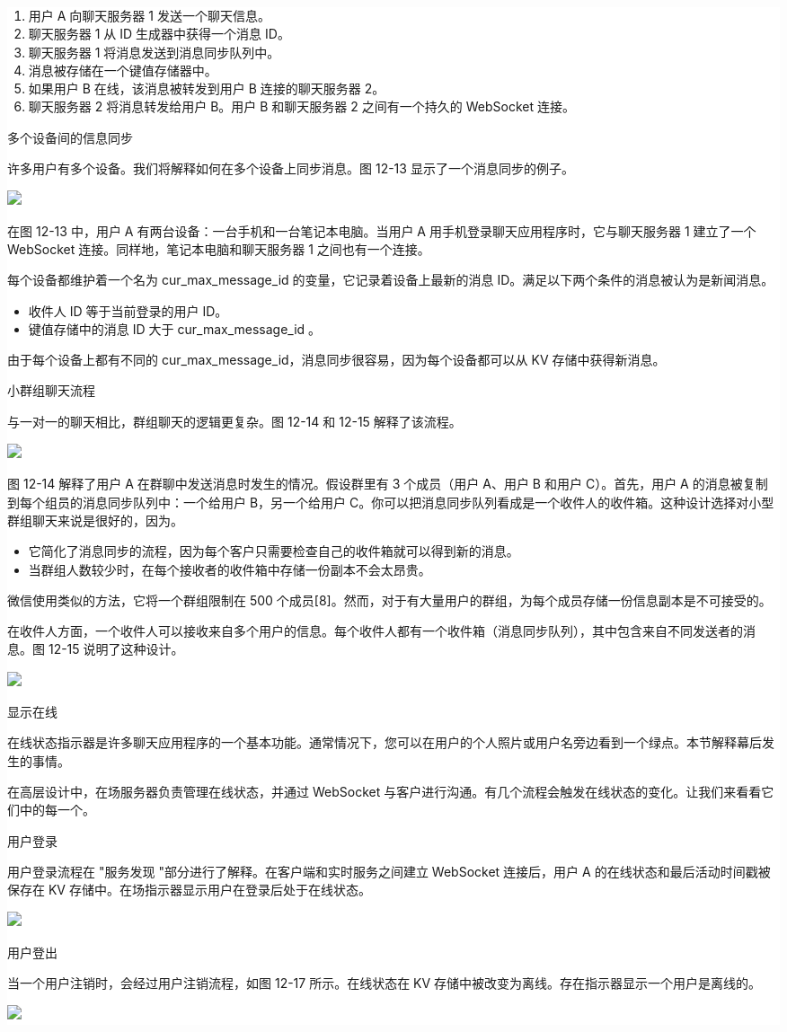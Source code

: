 1. 用户 A 向聊天服务器 1 发送一个聊天信息。
2. 聊天服务器 1 从 ID 生成器中获得一个消息 ID。
3. 聊天服务器 1 将消息发送到消息同步队列中。
4. 消息被存储在一个键值存储器中。
5. 如果用户 B 在线，该消息被转发到用户 B 连接的聊天服务器 2。
6. 聊天服务器 2 将消息转发给用户 B。用户 B 和聊天服务器 2 之间有一个持久的 WebSocket 连接。

多个设备间的信息同步

许多用户有多个设备。我们将解释如何在多个设备上同步消息。图 12-13 显示了一个消息同步的例子。

<img src="../../../system_design_interview/index-192_1.jpg" width="60%"/>

在图 12-13 中，用户 A 有两台设备：一台手机和一台笔记本电脑。当用户 A 用手机登录聊天应用程序时，它与聊天服务器 1 建立了一个 WebSocket 连接。同样地，笔记本电脑和聊天服务器 1 之间也有一个连接。

每个设备都维护着一个名为 cur_max_message_id 的变量，它记录着设备上最新的消息 ID。满足以下两个条件的消息被认为是新闻消息。

- 收件人 ID 等于当前登录的用户 ID。
- 键值存储中的消息 ID 大于 cur_max_message_id 。

由于每个设备上都有不同的 cur_max_message_id，消息同步很容易，因为每个设备都可以从 KV 存储中获得新消息。

小群组聊天流程

与一对一的聊天相比，群组聊天的逻辑更复杂。图 12-14 和 12-15 解释了该流程。

<img src="../../../system_design_interview/index-193_1.jpg" width="60%"/>

图 12-14 解释了用户 A 在群聊中发送消息时发生的情况。假设群里有 3 个成员（用户 A、用户 B 和用户 C）。首先，用户 A 的消息被复制到每个组员的消息同步队列中：一个给用户 B，另一个给用户 C。你可以把消息同步队列看成是一个收件人的收件箱。这种设计选择对小型群组聊天来说是很好的，因为。

- 它简化了消息同步的流程，因为每个客户只需要检查自己的收件箱就可以得到新的消息。
- 当群组人数较少时，在每个接收者的收件箱中存储一份副本不会太昂贵。

微信使用类似的方法，它将一个群组限制在 500 个成员[8]。然而，对于有大量用户的群组，为每个成员存储一份信息副本是不可接受的。

在收件人方面，一个收件人可以接收来自多个用户的信息。每个收件人都有一个收件箱（消息同步队列），其中包含来自不同发送者的消息。图 12-15 说明了这种设计。

<img src="../../../system_design_interview/index-194_1.jpg" width="60%"/>

显示在线

在线状态指示器是许多聊天应用程序的一个基本功能。通常情况下，您可以在用户的个人照片或用户名旁边看到一个绿点。本节解释幕后发生的事情。

在高层设计中，在场服务器负责管理在线状态，并通过 WebSocket 与客户进行沟通。有几个流程会触发在线状态的变化。让我们来看看它们中的每一个。

用户登录

用户登录流程在 "服务发现 "部分进行了解释。在客户端和实时服务之间建立 WebSocket 连接后，用户 A 的在线状态和最后活动时间戳被保存在 KV 存储中。在场指示器显示用户在登录后处于在线状态。

<img src="../../../system_design_interview/index-194_2.jpg" width="60%"/>

用户登出

当一个用户注销时，会经过用户注销流程，如图 12-17 所示。在线状态在 KV 存储中被改变为离线。存在指示器显示一个用户是离线的。

<img src="../../../system_design_interview/index-195_1.jpg" width="80%"/>
